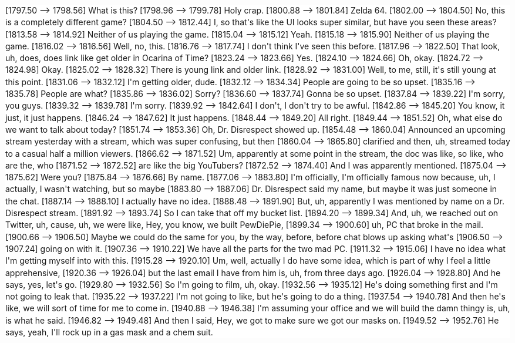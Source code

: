 [1797.50 --> 1798.56]  What is this?
[1798.96 --> 1799.78]  Holy crap.
[1800.88 --> 1801.84]  Zelda 64.
[1802.00 --> 1804.50]  No, this is a completely different game?
[1804.50 --> 1812.44]  I, so that's like the UI looks super similar, but have you seen these areas?
[1813.58 --> 1814.92]  Neither of us playing the game.
[1815.04 --> 1815.12]  Yeah.
[1815.18 --> 1815.90]  Neither of us playing the game.
[1816.02 --> 1816.56]  Well, no, this.
[1816.76 --> 1817.74]  I don't think I've seen this before.
[1817.96 --> 1822.50]  That look, uh, does, does link like get older in Ocarina of Time?
[1823.24 --> 1823.66]  Yes.
[1824.10 --> 1824.66]  Oh, okay.
[1824.72 --> 1824.98]  Okay.
[1825.02 --> 1828.32]  There is young link and older link.
[1828.92 --> 1831.00]  Well, to me, still, it's still young at this point.
[1831.06 --> 1832.12]  I'm getting older, dude.
[1832.12 --> 1834.34]  People are going to be so upset.
[1835.16 --> 1835.78]  People are what?
[1835.86 --> 1836.02]  Sorry?
[1836.60 --> 1837.74]  Gonna be so upset.
[1837.84 --> 1839.22]  I'm sorry, you guys.
[1839.32 --> 1839.78]  I'm sorry.
[1839.92 --> 1842.64]  I don't, I don't try to be awful.
[1842.86 --> 1845.20]  You know, it just, it just happens.
[1846.24 --> 1847.62]  It just happens.
[1848.44 --> 1849.20]  All right.
[1849.44 --> 1851.52]  Oh, what else do we want to talk about today?
[1851.74 --> 1853.36]  Oh, Dr. Disrespect showed up.
[1854.48 --> 1860.04]  Announced an upcoming stream yesterday with a stream, which was super confusing, but then
[1860.04 --> 1865.80]  clarified and then, uh, streamed today to a casual half a million viewers.
[1866.62 --> 1871.52]  Um, apparently at some point in the stream, the doc was like, so like, who are the, who
[1871.52 --> 1872.52]  are like the big YouTubers?
[1872.52 --> 1874.40]  And I was apparently mentioned.
[1875.04 --> 1875.62]  Were you?
[1875.84 --> 1876.66]  By name.
[1877.06 --> 1883.80]  I'm officially, I'm officially famous now because, uh, I actually, I wasn't watching, but so maybe
[1883.80 --> 1887.06]  Dr. Disrespect said my name, but maybe it was just someone in the chat.
[1887.14 --> 1888.10]  I actually have no idea.
[1888.48 --> 1891.90]  But, uh, apparently I was mentioned by name on a Dr. Disrespect stream.
[1891.92 --> 1893.74]  So I can take that off my bucket list.
[1894.20 --> 1899.34]  And, uh, we reached out on Twitter, uh, cause, uh, we were like, Hey, you know, we built PewDiePie,
[1899.34 --> 1900.60]  uh, PC that broke in the mail.
[1900.66 --> 1906.50]  Maybe we could do the same for you, by the way, before, before chat blows up asking what's
[1906.50 --> 1907.24]  going on with it.
[1907.36 --> 1910.22]  We have all the parts for the two mad PC.
[1911.32 --> 1915.06]  I have no idea what I'm getting myself into with this.
[1915.28 --> 1920.10]  Um, well, actually I do have some idea, which is part of why I feel a little apprehensive,
[1920.36 --> 1926.04]  but the last email I have from him is, uh, from three days ago.
[1926.04 --> 1928.80]  And he says, yes, let's go.
[1929.80 --> 1932.56]  So I'm going to film, uh, okay.
[1932.56 --> 1935.12]  He's doing something first and I'm not going to leak that.
[1935.22 --> 1937.22]  I'm not going to like, but he's going to do a thing.
[1937.54 --> 1940.78]  And then he's like, we will sort of time for me to come in.
[1940.88 --> 1946.38]  I'm assuming your office and we will build the damn thingy is, uh, is what he said.
[1946.82 --> 1949.48]  And then I said, Hey, we got to make sure we got our masks on.
[1949.52 --> 1952.76]  He says, yeah, I'll rock up in a gas mask and a chem suit.